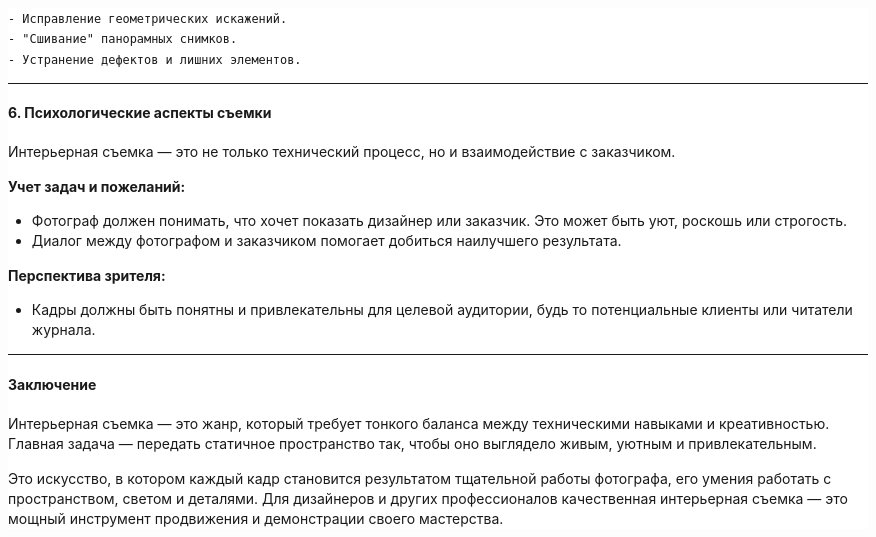     - Исправление геометрических искажений.
    - "Сшивание" панорамных снимков.
    - Устранение дефектов и лишних элементов.

---

#### **6. Психологические аспекты съемки**

Интерьерная съемка — это не только технический процесс, но и взаимодействие с заказчиком.

**Учет задач и пожеланий:**

- Фотограф должен понимать, что хочет показать дизайнер или заказчик. Это может быть уют, роскошь или строгость.
- Диалог между фотографом и заказчиком помогает добиться наилучшего результата.

**Перспектива зрителя:**

- Кадры должны быть понятны и привлекательны для целевой аудитории, будь то потенциальные клиенты или читатели журнала.

---

#### **Заключение**

Интерьерная съемка — это жанр, который требует тонкого баланса между техническими навыками и креативностью. Главная задача — передать статичное пространство так, чтобы оно выглядело живым, уютным и привлекательным.

Это искусство, в котором каждый кадр становится результатом тщательной работы фотографа, его умения работать с пространством, светом и деталями. Для дизайнеров и других профессионалов качественная интерьерная съемка — это мощный инструмент продвижения и демонстрации своего мастерства.